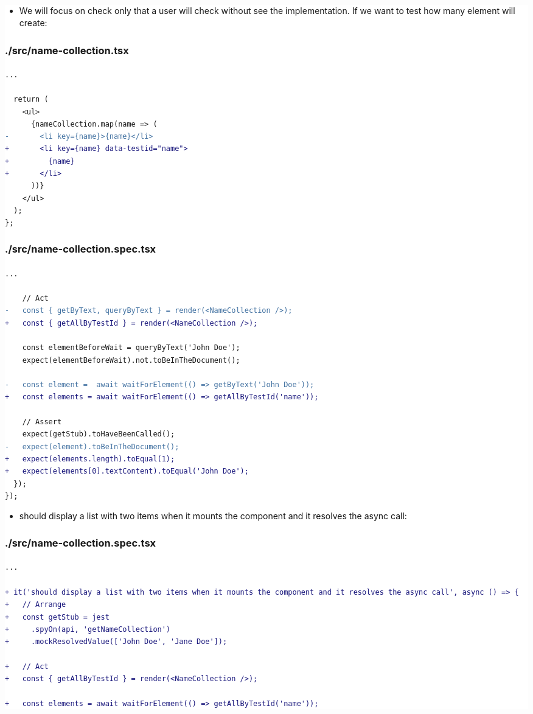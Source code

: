 - We will focus on check only that a user will check without see the implementation. If we want to test how many element will create:

### ./src/name-collection.tsx

```diff
...

  return (
    <ul>
      {nameCollection.map(name => (
-       <li key={name}>{name}</li>
+       <li key={name} data-testid="name">
+         {name}
+       </li>
      ))}
    </ul>
  );
};

```

### ./src/name-collection.spec.tsx

```diff
...

    // Act
-   const { getByText, queryByText } = render(<NameCollection />);
+   const { getAllByTestId } = render(<NameCollection />);

    const elementBeforeWait = queryByText('John Doe');
    expect(elementBeforeWait).not.toBeInTheDocument();

-   const element =  await waitForElement(() => getByText('John Doe'));
+   const elements = await waitForElement(() => getAllByTestId('name'));

    // Assert
    expect(getStub).toHaveBeenCalled();
-   expect(element).toBeInTheDocument();
+   expect(elements.length).toEqual(1);
+   expect(elements[0].textContent).toEqual('John Doe');
  });
});

```

- should display a list with two items when it mounts the component and it resolves the async call:

### ./src/name-collection.spec.tsx

```diff
...

+ it('should display a list with two items when it mounts the component and it resolves the async call', async () => {
+   // Arrange
+   const getStub = jest
+     .spyOn(api, 'getNameCollection')
+     .mockResolvedValue(['John Doe', 'Jane Doe']);

+   // Act
+   const { getAllByTestId } = render(<NameCollection />);

+   const elements = await waitForElement(() => getAllByTestId('name'));

```